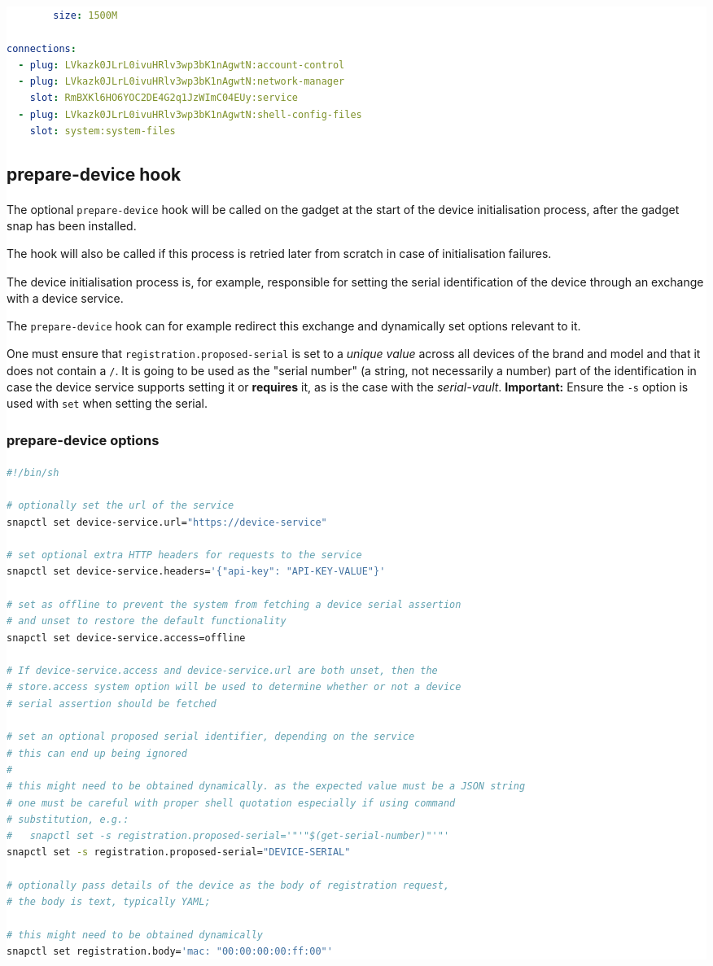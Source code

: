 ```yaml
        size: 1500M

connections:
  - plug: LVkazk0JLrL0ivuHRlv3wp3bK1nAgwtN:account-control
  - plug: LVkazk0JLrL0ivuHRlv3wp3bK1nAgwtN:network-manager
    slot: RmBXKl6HO6YOC2DE4G2q1JzWImC04EUy:service
  - plug: LVkazk0JLrL0ivuHRlv3wp3bK1nAgwtN:shell-config-files
    slot: system:system-files           
```

##  prepare-device hook

The optional `prepare-device` hook will be called on the gadget at the start of the device initialisation process, after the gadget snap has been installed.

The hook will also be called if this process is retried later from scratch in case of initialisation failures.

The device initialisation process is, for example, responsible for setting the serial identification of the device through an exchange with a device service.

The `prepare-device` hook can for example redirect this exchange and dynamically set options relevant to it.

One must ensure that `registration.proposed-serial`  is set to a _unique value_  across all devices of the brand and model and that it does not contain a `/`. It is going to be used as the "serial number" (a string, not necessarily a number) part of the identification in case the device service supports setting it or **requires** it, as is the case with the *serial-vault*. **Important:** Ensure the `-s` option is used with `set` when setting the serial.

### prepare-device options


```bash
#!/bin/sh

# optionally set the url of the service
snapctl set device-service.url="https://device-service"

# set optional extra HTTP headers for requests to the service
snapctl set device-service.headers='{"api-key": "API-KEY-VALUE"}'

# set as offline to prevent the system from fetching a device serial assertion
# and unset to restore the default functionality
snapctl set device-service.access=offline

# If device-service.access and device-service.url are both unset, then the
# store.access system option will be used to determine whether or not a device
# serial assertion should be fetched

# set an optional proposed serial identifier, depending on the service
# this can end up being ignored
#
# this might need to be obtained dynamically. as the expected value must be a JSON string
# one must be careful with proper shell quotation especially if using command 
# substitution, e.g.:
#   snapctl set -s registration.proposed-serial='"'"$(get-serial-number)"'"' 
snapctl set -s registration.proposed-serial="DEVICE-SERIAL"

# optionally pass details of the device as the body of registration request,
# the body is text, typically YAML;

# this might need to be obtained dynamically 
snapctl set registration.body='mac: "00:00:00:00:ff:00"'
```

